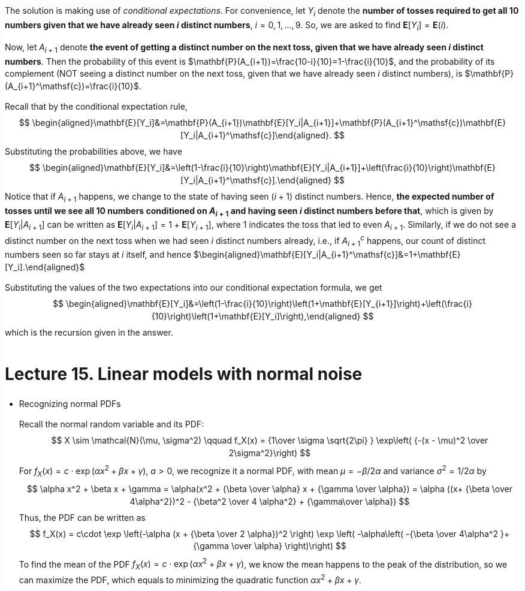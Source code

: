 The solution is making use of *conditional expectations*. For convenience, let $Y_i$ denote the **number of tosses required to get all 10 numbers given that we have already seen $i$ distinct numbers**, $i=0,1,...,9$. So, we are asked to find $\mathbf{E}[Y_i]=\mathbf{E}(i).$

Now, let $A_{i+1}$ denote **the event of getting a distinct number on the next toss, given that we have already seen $i$ distinct numbers**. Then the probability of this event is $\mathbf{P}(A_{i+1})=\frac{10-i}{10}=1-\frac{i}{10}$, and the probability of its complement (NOT seeing a distinct number on the next toss, given that we have already seen $i$ distinct numbers), is $\mathbf{P}(A_{i+1}^\mathsf{c})=\frac{i}{10}$.

Recall that by the conditional expectation rule, 
$$
\begin{aligned}\mathbf{E}[Y_i]&=\mathbf{P}(A_{i+1})\mathbf{E}[Y_i|A_{i+1}]+\mathbf{P}(A_{i+1}^\mathsf{c})\mathbf{E}[Y_i|A_{i+1}^\mathsf{c}]\end{aligned}.
$$
Substituting the probabilities above, we have 
$$
\begin{aligned}\mathbf{E}[Y_i]&=\left(1-\frac{i}{10}\right)\mathbf{E}[Y_i|A_{i+1}]+\left(\frac{i}{10}\right)\mathbf{E}[Y_i|A_{i+1}^\mathsf{c}].\end{aligned}
$$
Notice that if $A_{i+1}$ happens, we change to the state of having seen $(i+1)$ distinct numbers. Hence, **the expected number of tosses until we see all $10$ numbers conditioned on $A_{i+1}$ and having seen $i$ distinct numbers before that**, which is given by $\mathbf{E}[Y_i|A_{i+1}]$ can be written as $\mathbf{E}[Y_i|A_{i+1}] = 1 + \mathbf{E}[Y_{i+1}]$, where $1$ indicates the toss that led to even $A_{i+1}$. Similarly, if we do not see a distinct number on the next toss when we had seen $i$ distinct numbers already, i.e., if $A^c_{i+1}$ happens, our count of distinct numbers seen so far stays at $i$ itself, and hence $\begin{aligned}\mathbf{E}[Y_i|A_{i+1}^\mathsf{c}]&=1+\mathbf{E}[Y_i].\end{aligned}$

Substituting the values of the two expectations into our conditional expectation formula, we get 
$$
\begin{aligned}\mathbf{E}[Y_i]&=\left(1-\frac{i}{10}\right)\left(1+\mathbf{E}[Y_{i+1}]\right)+\left(\frac{i}{10}\right)\left(1+\mathbf{E}[Y_i]\right),\end{aligned}
$$
which is the recursion given in the answer.


# Lecture 15. Linear models with normal noise

* Recognizing normal PDFs

  Recall the normal random variable and its PDF:
  $$
  X \sim \mathcal{N}(\mu, \sigma^2) \qquad f_X(x) = {1\over \sigma \sqrt{2\pi} } \exp\left( {-(x - \mu)^2 \over 2\sigma^2}\right)
  $$
  For $f_X(x) = c \cdot \exp \left( \alpha x^2 + \beta x + \gamma\right),\ a>0$, we recognize it a normal PDF, with mean $\mu = -\beta/2\alpha$ and variance $\sigma^2 = 1/2\alpha$ by 
  $$
  \alpha x^2 + \beta x + \gamma = \alpha(x^2 + {\beta \over \alpha} x + {\gamma \over \alpha}) = \alpha ((x+ {\beta \over 4\alpha^2})^2 - {\beta^2 \over 4 \alpha^2} + {\gamma\over \alpha})
  $$
  Thus, the PDF can be written as
  $$
  f_X(x) = c\cdot \exp \left(-\alpha (x + {\beta \over 2 \alpha})^2 \right) \exp \left( -\alpha\left( -{\beta \over 4\alpha^2 }+ {\gamma \over \alpha} \right)\right)
  $$
  To find the mean of the PDF $f_X(x) = c \cdot \exp \left( \alpha x^2 + \beta x + \gamma\right)$, we know the mean happens to the peak of the distribution, so we can maximize the PDF, which equals to minimizing the quadratic function $\alpha x^2 + \beta x + \gamma$.
